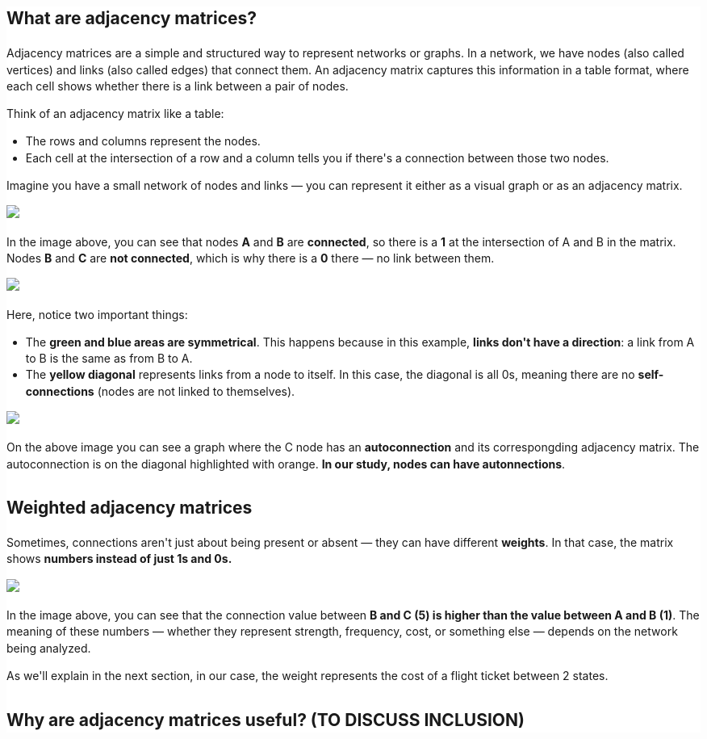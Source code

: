 ## What are adjacency matrices?

Adjacency matrices are a simple and structured way to represent networks or graphs. In a network, we have nodes (also called vertices) and links (also called edges) that connect them. An adjacency matrix captures this information in a table format, where each cell shows whether there is a link between a pair of nodes.

Think of an adjacency matrix like a table:

- The rows and columns represent the nodes.
- Each cell at the intersection of a row and a column tells you if there's a connection between those two nodes.

Imagine you have a small network of nodes and links — you can represent it either as a visual graph or as an adjacency matrix.

<img src='./assets/images/simple-matrix.png' width='1000'>

In the image above, you can see that nodes **A** and **B** are **connected**, so there is a **1** at the intersection of A and B in the matrix. Nodes **B** and **C** are **not connected**, which is why there is a **0** there — no link between them.

<img src='./assets/images/simple-matrix-colored.png' width='1000'>

Here, notice two important things:

- The **green and blue areas are symmetrical**. This happens because in this example, **links don't have a direction**: a link from A to B is the same as from B to A.
- The **yellow diagonal** represents links from a node to itself. In this case, the diagonal is all 0s, meaning there are no **self-connections** (nodes are not linked to themselves).

<img src='./assets/images/simple-matrix-loop.png' width='1000'>

On the above image you can see a graph where the C node has an **autoconnection** and its correspongding adjacency matrix. The autoconnection is on the diagonal highlighted with orange. **In our study, nodes can have autonnections**.

## Weighted adjacency matrices

Sometimes, connections aren't just about being present or absent — they can have different **weights**. In that case, the matrix shows **numbers instead of just 1s and 0s.**

<img src='./assets//images/weighted-matrix.png' width='1000'>

In the image above, you can see that the connection value between **B and C (5) is higher than the value between A and B (1)**. The meaning of these numbers — whether they represent strength, frequency, cost, or something else — depends on the network being analyzed.

As we'll explain in the next section, in our case, the weight represents the cost of a flight ticket between 2 states.

## Why are adjacency matrices useful? (TO DISCUSS INCLUSION)
